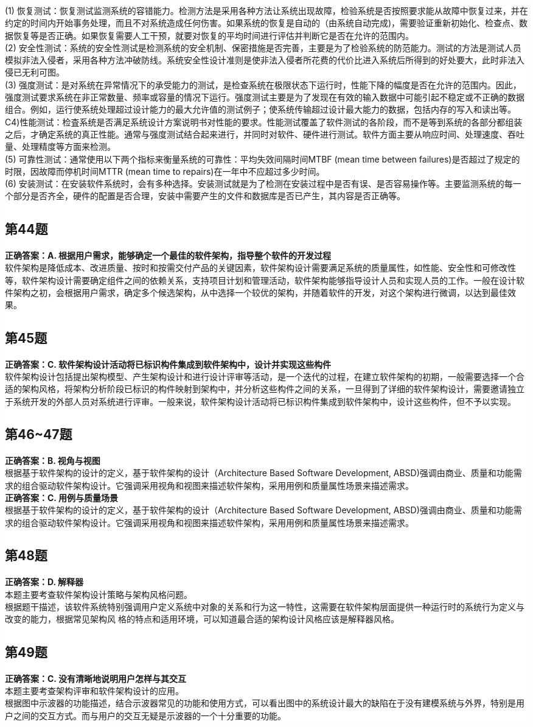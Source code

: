 (1) 恢复测试：恢复测试监测系统的容错能力。检测方法是采用各种方法让系统出现故障，检验系统是否按照要求能从故障中恢复过来，并在约定的时间内开始事务处理，而且不对系统造成任何伤害。如果系统的恢复是自动的（由系统自动完成)，需要验证重新初始化、检查点、数据恢复等是否正确。如果恢复需要人工干预，就要对恢复的平均时间进行评估并判断它是否在允许的范围内。  
(2) 安全性测试：系统的安全性测试是检测系统的安全机制、保密措施是否完善，主要是为了检验系统的防范能力。测试的方法是测试人员模拟非法入侵者，采用各种方法冲破防线。系统安全性设计准则是使非法入侵者所花费的代价比进入系统后所得到的好处要大，此时非法入侵已无利可图。  
(3) 强度测试：是对系统在异常情况下的承受能力的测试，是检查系统在极限状态下运行时，性能下降的幅度是否在允许的范围内。因此，强度测试要求系统在非正常数量、频率或容量的情况下运行。强度测试主要是为了发现在有效的输入数据中可能引起不稳定或不正确的数据组合。例如，运行使系统处理超过设计能力的最大允许值的测试例子；使系统传输超过设计最大能力的数据，包括内存的写入和读出等。  
C4)性能测试：检査系统是否满足系统设计方案说明书对性能的要求。性能测试覆盖了软件测试的各阶段，而不是等到系统的各部分都组装之后，才确定系统的真正性能。通常与强度测试结合起来进行，并同时对软件、硬件进行测试。软件方面主要从响应时间、处理速度、吞吐量、处理精度等方面来检测。  
(5) 可靠性测试：通常使用以下两个指标来衡量系统的可靠性：平均失效间隔时间MTBF (mean time between failures)是否超过了规定的时限，因故障而停机时间MTTR (mean time to repairs)在一年中不应超过多少时间。  
(6) 安装测试：在安装软件系统时，会有多种选择。安装测试就是为了检测在安装过程中是否有误、是否容易操作等。主要监测系统的每一个部分是否齐全，硬件的配置是否合理，安装中需要产生的文件和数据库是否已产生，其内容是否正确等。  


## 第44题 ##

**正确答案：A. 根据用户需求，能够确定一个最佳的软件架构，指导整个软件的开发过程**  
软件架构是降低成本、改进质量、按时和按需交付产品的关键因素，软件架构设计需要满足系统的质量属性，如性能、安全性和可修改性等，软件架构设计需要确定组件之间的依赖关系，支持项目计划和管理活动，软件架构能够指导设计人员和实现人员的工作。一般在设计软件架构之初，会根据用户需求，确定多个候选架构，从中选择一个较优的架构，并随着软件的开发，对这个架构进行微调，以达到最佳效果。  


## 第45题 ##

**正确答案：C. 软件架构设计活动将已标识构件集成到软件架构中，设计并实现这些构件**  
软件架构设计包括提出架构模型、产生架构设计和进行设计评审等活动，是一个迭代的过程，在建立软件架构的初期，一般需要选择一个合适的架构风格，将架构分析阶段已标识的构件映射到架构中，并分析这些构件之间的关系，一旦得到了详细的软件架构设计，需要邀请独立于系统开发的外部人员对系统进行评审。一般来说，软件架构设计活动将已标识构件集成到软件架构中，设计这些构件，但不予以实现。  


## 第46~47题 ##

**正确答案：B. 视角与视图**  
根据基于软件架构的设计的定义，基于软件架构的设计（Architecture Based Software Development, ABSD)强调由商业、质量和功能需求的组合驱动软件架构设计。它强调采用视角和视图来描述软件架构，采用用例和质量属性场景来描述需求。  
**正确答案：C. 用例与质量场景**  
根据基于软件架构的设计的定义，基于软件架构的设计（Architecture Based Software Development, ABSD)强调由商业、质量和功能需求的组合驱动软件架构设计。它强调采用视角和视图来描述软件架构，采用用例和质量属性场景来描述需求。  


## 第48题 ##

**正确答案：D. 解释器**  
本题主要考查软件架构设计策略与架构风格问题。  
根据题干描述，该软件系统特别强调用户定义系统中对象的关系和行为这一特性，这需要在软件架构层面提供一种运行时的系统行为定义与改变的能力，根据常见架构风 格的特点和适用环境，可以知道最合适的架构设计风格应该是解释器风格。  


## 第49题 ##

**正确答案：C. 没有清晰地说明用户怎样与其交互**  
本题主要考查架构评审和软件架构设计的应用。  
根据图中示波器的功能描述，结合示波器常见的功能和使用方式，可以看出图中的系统设计最大的缺陷在于没有建模系统与外界，特别是用户之间的交互方式。而与用户的交互无疑是示波器的一个十分重要的功能。  

